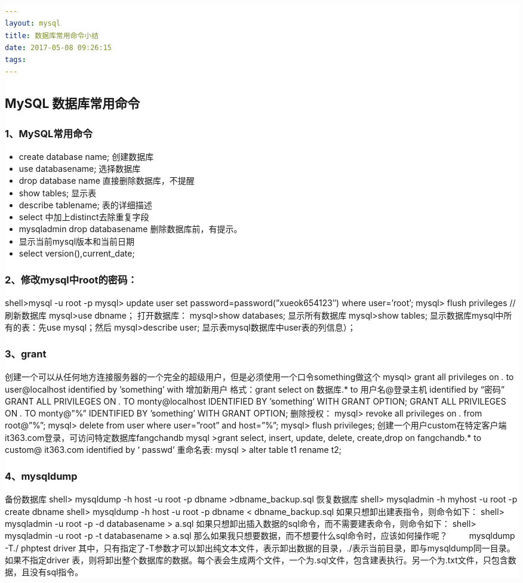 ```yaml
---
layout: mysql
title: 数据库常用命令小结
date: 2017-05-08 09:26:15
tags:
---
```

## MySQL 数据库常用命令
 
### 1、MySQL常用命令
* create database name; 创建数据库
* use databasename; 选择数据库
* drop database name 直接删除数据库，不提醒
* show tables; 显示表
* describe tablename; 表的详细描述
* select 中加上distinct去除重复字段
* mysqladmin drop databasename 删除数据库前，有提示。
* 显示当前mysql版本和当前日期
* select version(),current_date;
 
### 2、修改mysql中root的密码：
shell>mysql -u root -p
mysql> update user set password=password(”xueok654123″) where user=’root’;
mysql> flush privileges //刷新数据库
mysql>use dbname； 打开数据库：
mysql>show databases; 显示所有数据库
mysql>show tables; 显示数据库mysql中所有的表：先use mysql；然后
mysql>describe user; 显示表mysql数据库中user表的列信息）；
 
### 3、grant
创建一个可以从任何地方连接服务器的一个完全的超级用户，但是必须使用一个口令something做这个
mysql> grant all privileges on *.* to user@localhost identified by ’something’ with
增加新用户
格式：grant select on 数据库.* to 用户名@登录主机 identified by “密码”
GRANT ALL PRIVILEGES ON *.* TO monty@localhost IDENTIFIED BY ’something’ WITH GRANT OPTION;
GRANT ALL PRIVILEGES ON *.* TO monty@”%” IDENTIFIED BY ’something’ WITH GRANT OPTION;
删除授权：
mysql> revoke all privileges on *.* from root@”%”;
mysql> delete from user where user=”root” and host=”%”;
mysql> flush privileges;
创建一个用户custom在特定客户端it363.com登录，可访问特定数据库fangchandb
mysql >grant select, insert, update, delete, create,drop on fangchandb.* to custom@ it363.com identified by ‘ passwd’
重命名表:
mysql > alter table t1 rename t2;
 
### 4、mysqldump
备份数据库
shell> mysqldump -h host -u root -p dbname >dbname_backup.sql
恢复数据库
shell> mysqladmin -h myhost -u root -p create dbname
shell> mysqldump -h host -u root -p dbname < dbname_backup.sql
如果只想卸出建表指令，则命令如下：
shell> mysqladmin -u root -p -d databasename > a.sql
如果只想卸出插入数据的sql命令，而不需要建表命令，则命令如下：
shell> mysqladmin -u root -p -t databasename > a.sql
那么如果我只想要数据，而不想要什么sql命令时，应该如何操作呢？
　　 mysqldump -T./ phptest driver
其中，只有指定了-T参数才可以卸出纯文本文件，表示卸出数据的目录，./表示当前目录，即与mysqldump同一目录。如果不指定driver 表，则将卸出整个数据库的数据。每个表会生成两个文件，一个为.sql文件，包含建表执行。另一个为.txt文件，只包含数据，且没有sql指令。
 